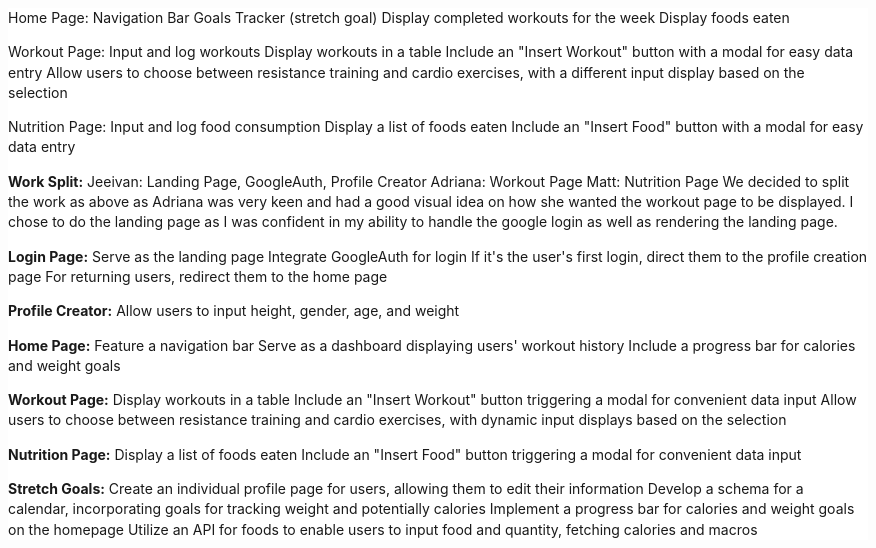 Home Page:
Navigation Bar
Goals Tracker (stretch goal)
Display completed workouts for the week
Display foods eaten

Workout Page:
Input and log workouts
Display workouts in a table
Include an "Insert Workout" button with a modal for easy data entry
Allow users to choose between resistance training and cardio exercises, with a different input display based on the selection

Nutrition Page:
Input and log food consumption
Display a list of foods eaten
Include an "Insert Food" button with a modal for easy data entry

**Work Split:**
Jeeivan: Landing Page, GoogleAuth, Profile Creator
Adriana: Workout Page
Matt: Nutrition Page
We decided to split the work as above as Adriana was very keen and had a good visual idea on how she wanted the workout page to be displayed. I chose to do the landing page as I was confident in my ability to handle the google login as well as rendering the landing page.

**Login Page:**
Serve as the landing page
Integrate GoogleAuth for login
If it's the user's first login, direct them to the profile creation page
For returning users, redirect them to the home page

**Profile Creator:**
Allow users to input height, gender, age, and weight

**Home Page:**
Feature a navigation bar
Serve as a dashboard displaying users' workout history
Include a progress bar for calories and weight goals

**Workout Page:**
Display workouts in a table
Include an "Insert Workout" button triggering a modal for convenient data input
Allow users to choose between resistance training and cardio exercises, with dynamic input displays based on the selection

**Nutrition Page:**
Display a list of foods eaten
Include an "Insert Food" button triggering a modal for convenient data input

**Stretch Goals:**
Create an individual profile page for users, allowing them to edit their information
Develop a schema for a calendar, incorporating goals for tracking weight and potentially calories
Implement a progress bar for calories and weight goals on the homepage
Utilize an API for foods to enable users to input food and quantity, fetching calories and macros
